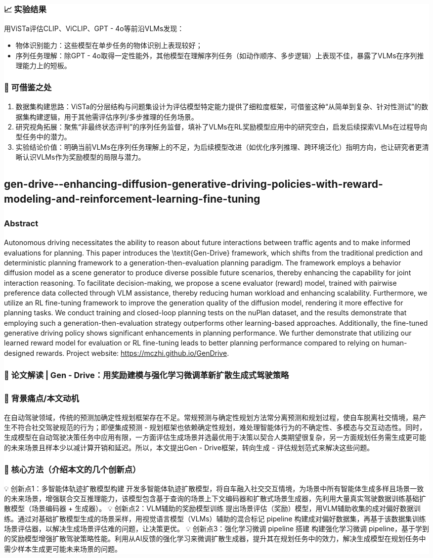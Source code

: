 ### 📈 实验结果
用ViSTa评估CLIP、ViCLIP、GPT - 4o等前沿VLMs发现：  
- 物体识别能力：这些模型在单步任务的物体识别上表现较好；  
- 序列任务理解：除GPT - 4o取得一定性能外，其他模型在理解序列任务（如动作顺序、多步逻辑）上表现不佳，暴露了VLMs在序列推理能力上的短板。  

### 💬 可借鉴之处
1. 数据集构建思路：ViSTa的分层结构与问题集设计为评估模型特定能力提供了细粒度框架，可借鉴这种“从简单到复杂、针对性测试”的数据集构建逻辑，用于其他需评估序列/多步推理的任务场景。  
2. 研究视角拓展：聚焦“非最终状态评判”的序列任务监督，填补了VLMs在RL奖励模型应用中的研究空白，启发后续探索VLMs在过程导向型任务中的潜力。  
3. 实验结论价值：明确当前VLMs在序列任务理解上的不足，为后续模型改进（如优化序列推理、跨环境泛化）指明方向，也让研究者更清晰认识VLMs作为奖励模型的局限与潜力。

## gen-drive--enhancing-diffusion-generative-driving-policies-with-reward-modeling-and-reinforcement-learning-fine-tuning
### Abstract
Autonomous driving necessitates the ability to reason about future
interactions between traffic agents and to make informed evaluations for
planning. This paper introduces the \textit{Gen-Drive} framework, which shifts
from the traditional prediction and deterministic planning framework to a
generation-then-evaluation planning paradigm. The framework employs a behavior
diffusion model as a scene generator to produce diverse possible future
scenarios, thereby enhancing the capability for joint interaction reasoning. To
facilitate decision-making, we propose a scene evaluator (reward) model,
trained with pairwise preference data collected through VLM assistance, thereby
reducing human workload and enhancing scalability. Furthermore, we utilize an
RL fine-tuning framework to improve the generation quality of the diffusion
model, rendering it more effective for planning tasks. We conduct training and
closed-loop planning tests on the nuPlan dataset, and the results demonstrate
that employing such a generation-then-evaluation strategy outperforms other
learning-based approaches. Additionally, the fine-tuned generative driving
policy shows significant enhancements in planning performance. We further
demonstrate that utilizing our learned reward model for evaluation or RL
fine-tuning leads to better planning performance compared to relying on
human-designed rewards. Project website: https://mczhi.github.io/GenDrive.
### 🌟 论文解读 | Gen - Drive：用奖励建模与强化学习微调革新扩散生成式驾驶策略

### 📌 背景痛点/本文动机
在自动驾驶领域，传统的预测加确定性规划框架存在不足。常规预测与确定性规划方法常分离预测和规划过程，使自车脱离社交情境，易产生不符合社交驾驶规范的行为；即便集成预测 - 规划框架也依赖确定性规划，难处理智能体行为的不确定性、多模态与交互动态性。同时，生成模型在自动驾驶决策任务中应用有限，一方面评估生成场景并选最优用于决策以契合人类期望很复杂，另一方面规划任务需生成更可能的未来场景且样本少以减计算开销和延迟。所以，本文提出Gen - Drive框架，转向生成 - 评估规划范式来解决这些问题。

### 🚀 核心方法（介绍本文的几个创新点）
💡 创新点1：多智能体轨迹扩散模型构建
开发多智能体轨迹扩散模型，将自车融入社交交互情境，为场景中所有智能体生成多样且场景一致的未来场景，增强联合交互推理能力，该模型包含基于查询的场景上下文编码器和扩散式场景生成器，先利用大量真实驾驶数据训练基础扩散模型（场景编码器 + 生成器）。
💡 创新点2：VLM辅助的奖励模型训练
提出场景评估（奖励）模型，用VLM辅助收集的成对偏好数据训练。通过对基础扩散模型生成的场景采样，用视觉语言模型（VLMs）辅助的混合标记 pipeline 构建成对偏好数据集，再基于该数据集训练场景评估器，以解决生成场景评估难的问题，让决策更优。
💡 创新点3：强化学习微调 pipeline 搭建
构建强化学习微调 pipeline，基于学到的奖励模型增强扩散驾驶策略性能。利用从AI反馈的强化学习来微调扩散生成器，提升其在规划任务中的效力，解决生成模型在规划任务中需少样本生成更可能未来场景的问题。
